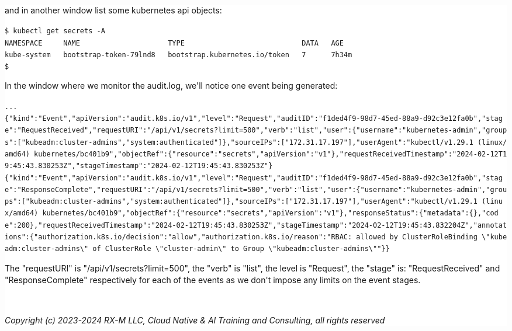 and in another window list some kubernetes api objects:

```shell
$ kubectl get secrets -A
NAMESPACE     NAME                     TYPE                            DATA   AGE
kube-system   bootstrap-token-79lnd8   bootstrap.kubernetes.io/token   7      7h34m
$
```

In the window where we monitor the audit.log, we'll notice one event being generated:

```shell
...
{"kind":"Event","apiVersion":"audit.k8s.io/v1","level":"Request","auditID":"f1ded4f9-98d7-45ed-88a9-d92c3e12fa0b","stage":"RequestReceived","requestURI":"/api/v1/secrets?limit=500","verb":"list","user":{"username":"kubernetes-admin","groups":["kubeadm:cluster-admins","system:authenticated"]},"sourceIPs":["172.31.17.197"],"userAgent":"kubectl/v1.29.1 (linux/amd64) kubernetes/bc401b9","objectRef":{"resource":"secrets","apiVersion":"v1"},"requestReceivedTimestamp":"2024-02-12T19:45:43.830253Z","stageTimestamp":"2024-02-12T19:45:43.830253Z"}
{"kind":"Event","apiVersion":"audit.k8s.io/v1","level":"Request","auditID":"f1ded4f9-98d7-45ed-88a9-d92c3e12fa0b","stage":"ResponseComplete","requestURI":"/api/v1/secrets?limit=500","verb":"list","user":{"username":"kubernetes-admin","groups":["kubeadm:cluster-admins","system:authenticated"]},"sourceIPs":["172.31.17.197"],"userAgent":"kubectl/v1.29.1 (linux/amd64) kubernetes/bc401b9","objectRef":{"resource":"secrets","apiVersion":"v1"},"responseStatus":{"metadata":{},"code":200},"requestReceivedTimestamp":"2024-02-12T19:45:43.830253Z","stageTimestamp":"2024-02-12T19:45:43.832204Z","annotations":{"authorization.k8s.io/decision":"allow","authorization.k8s.io/reason":"RBAC: allowed by ClusterRoleBinding \"kubeadm:cluster-admins\" of ClusterRole \"cluster-admin\" to Group \"kubeadm:cluster-admins\""}}

```

The "requestURI" is "/api/v1/secrets?limit=500", the "verb" is "list", the level is "Request", the "stage" is: "RequestReceived"
and "ResponseComplete" respectively for each of the events as we don't impose any limits on the event stages.


<br>

_Copyright (c) 2023-2024 RX-M LLC, Cloud Native & AI Training and Consulting, all rights reserved_
